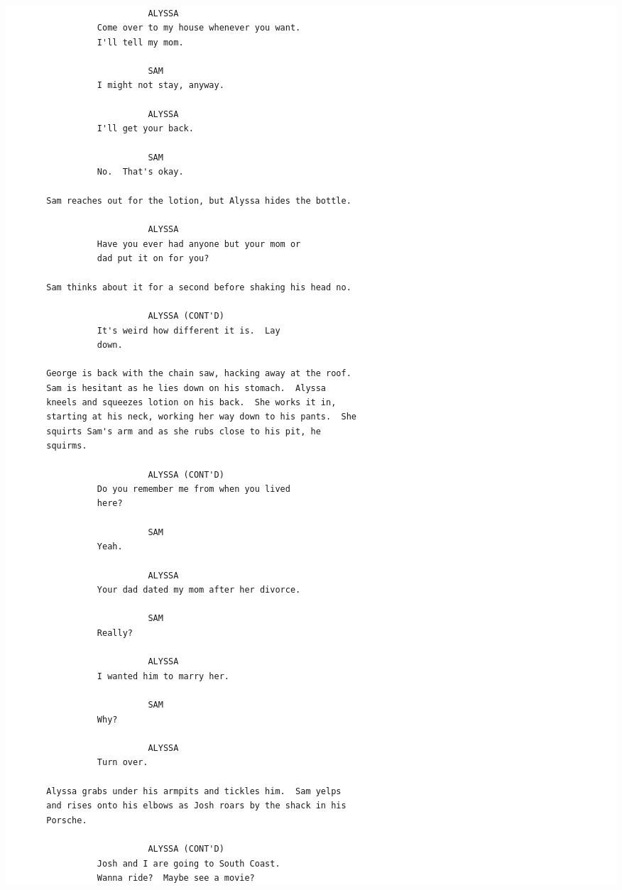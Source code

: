                                 ALYSSA
                      Come over to my house whenever you want. 
                      I'll tell my mom.

                                SAM
                      I might not stay, anyway.

                                ALYSSA
                      I'll get your back.

                                SAM
                      No.  That's okay.

            Sam reaches out for the lotion, but Alyssa hides the bottle.

                                ALYSSA
                      Have you ever had anyone but your mom or
                      dad put it on for you?

            Sam thinks about it for a second before shaking his head no.

                                ALYSSA (CONT'D)
                      It's weird how different it is.  Lay
                      down.

            George is back with the chain saw, hacking away at the roof. 
            Sam is hesitant as he lies down on his stomach.  Alyssa
            kneels and squeezes lotion on his back.  She works it in,
            starting at his neck, working her way down to his pants.  She
            squirts Sam's arm and as she rubs close to his pit, he
            squirms.

                                ALYSSA (CONT'D)
                      Do you remember me from when you lived
                      here?

                                SAM
                      Yeah.

                                ALYSSA
                      Your dad dated my mom after her divorce.

                                SAM
                      Really?

                                ALYSSA
                      I wanted him to marry her.

                                SAM
                      Why?

                                ALYSSA
                      Turn over.

            Alyssa grabs under his armpits and tickles him.  Sam yelps
            and rises onto his elbows as Josh roars by the shack in his
            Porsche.

                                ALYSSA (CONT'D)
                      Josh and I are going to South Coast. 
                      Wanna ride?  Maybe see a movie?
